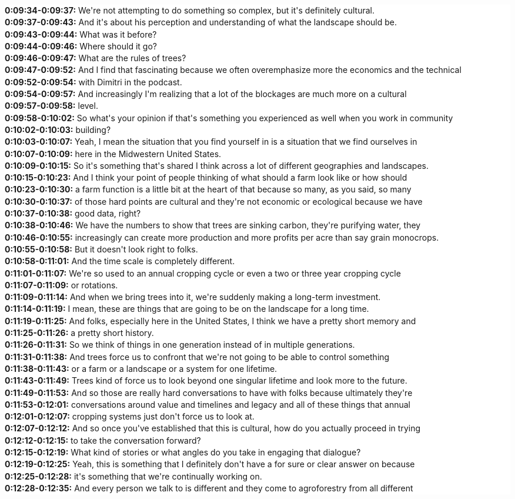 **0:09:34-0:09:37:**  We're not attempting to do something so complex, but it's definitely cultural.  
**0:09:37-0:09:43:**  And it's about his perception and understanding of what the landscape should be.  
**0:09:43-0:09:44:**  What was it before?  
**0:09:44-0:09:46:**  Where should it go?  
**0:09:46-0:09:47:**  What are the rules of trees?  
**0:09:47-0:09:52:**  And I find that fascinating because we often overemphasize more the economics and the technical  
**0:09:52-0:09:54:**  with Dimitri in the podcast.  
**0:09:54-0:09:57:**  And increasingly I'm realizing that a lot of the blockages are much more on a cultural  
**0:09:57-0:09:58:**  level.  
**0:09:58-0:10:02:**  So what's your opinion if that's something you experienced as well when you work in community  
**0:10:02-0:10:03:**  building?  
**0:10:03-0:10:07:**  Yeah, I mean the situation that you find yourself in is a situation that we find ourselves in  
**0:10:07-0:10:09:**  here in the Midwestern United States.  
**0:10:09-0:10:15:**  So it's something that's shared I think across a lot of different geographies and landscapes.  
**0:10:15-0:10:23:**  And I think your point of people thinking of what should a farm look like or how should  
**0:10:23-0:10:30:**  a farm function is a little bit at the heart of that because so many, as you said, so many  
**0:10:30-0:10:37:**  of those hard points are cultural and they're not economic or ecological because we have  
**0:10:37-0:10:38:**  good data, right?  
**0:10:38-0:10:46:**  We have the numbers to show that trees are sinking carbon, they're purifying water, they  
**0:10:46-0:10:55:**  increasingly can create more production and more profits per acre than say grain monocrops.  
**0:10:55-0:10:58:**  But it doesn't look right to folks.  
**0:10:58-0:11:01:**  And the time scale is completely different.  
**0:11:01-0:11:07:**  We're so used to an annual cropping cycle or even a two or three year cropping cycle  
**0:11:07-0:11:09:**  or rotations.  
**0:11:09-0:11:14:**  And when we bring trees into it, we're suddenly making a long-term investment.  
**0:11:14-0:11:19:**  I mean, these are things that are going to be on the landscape for a long time.  
**0:11:19-0:11:25:**  And folks, especially here in the United States, I think we have a pretty short memory and  
**0:11:25-0:11:26:**  a pretty short history.  
**0:11:26-0:11:31:**  So we think of things in one generation instead of in multiple generations.  
**0:11:31-0:11:38:**  And trees force us to confront that we're not going to be able to control something  
**0:11:38-0:11:43:**  or a farm or a landscape or a system for one lifetime.  
**0:11:43-0:11:49:**  Trees kind of force us to look beyond one singular lifetime and look more to the future.  
**0:11:49-0:11:53:**  And so those are really hard conversations to have with folks because ultimately they're  
**0:11:53-0:12:01:**  conversations around value and timelines and legacy and all of these things that annual  
**0:12:01-0:12:07:**  cropping systems just don't force us to look at.  
**0:12:07-0:12:12:**  And so once you've established that this is cultural, how do you actually proceed in trying  
**0:12:12-0:12:15:**  to take the conversation forward?  
**0:12:15-0:12:19:**  What kind of stories or what angles do you take in engaging that dialogue?  
**0:12:19-0:12:25:**  Yeah, this is something that I definitely don't have a for sure or clear answer on because  
**0:12:25-0:12:28:**  it's something that we're continually working on.  
**0:12:28-0:12:35:**  And every person we talk to is different and they come to agroforestry from all different  